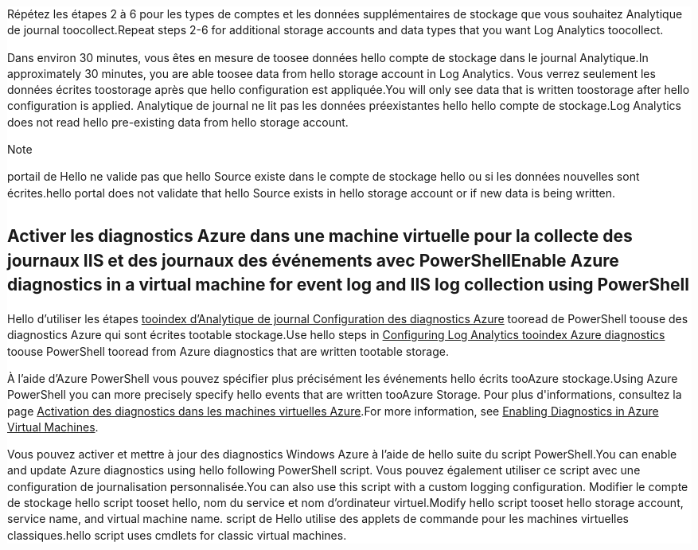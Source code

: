 <span data-ttu-id="183c7-192">Répétez les étapes 2 à 6 pour les types de comptes et les données supplémentaires de stockage que vous souhaitez Analytique de journal toocollect.</span><span class="sxs-lookup"><span data-stu-id="183c7-192">Repeat steps 2-6 for additional storage accounts and data types that you want Log Analytics toocollect.</span></span>

<span data-ttu-id="183c7-193">Dans environ 30 minutes, vous êtes en mesure de toosee données hello compte de stockage dans le journal Analytique.</span><span class="sxs-lookup"><span data-stu-id="183c7-193">In approximately 30 minutes, you are able toosee data from hello storage account in Log Analytics.</span></span> <span data-ttu-id="183c7-194">Vous verrez seulement les données écrites toostorage après que hello configuration est appliquée.</span><span class="sxs-lookup"><span data-stu-id="183c7-194">You will only see data that is written toostorage after hello configuration is applied.</span></span> <span data-ttu-id="183c7-195">Analytique de journal ne lit pas les données préexistantes hello hello compte de stockage.</span><span class="sxs-lookup"><span data-stu-id="183c7-195">Log Analytics does not read hello pre-existing data from hello storage account.</span></span>

> [!NOTE]
> <span data-ttu-id="183c7-196">portail de Hello ne valide pas que hello Source existe dans le compte de stockage hello ou si les données nouvelles sont écrites.</span><span class="sxs-lookup"><span data-stu-id="183c7-196">hello portal does not validate that hello Source exists in hello storage account or if new data is being written.</span></span>
>
>

## <a name="enable-azure-diagnostics-in-a-virtual-machine-for-event-log-and-iis-log-collection-using-powershell"></a><span data-ttu-id="183c7-197">Activer les diagnostics Azure dans une machine virtuelle pour la collecte des journaux IIS et des journaux des événements avec PowerShell</span><span class="sxs-lookup"><span data-stu-id="183c7-197">Enable Azure diagnostics in a virtual machine for event log and IIS log collection using PowerShell</span></span>
<span data-ttu-id="183c7-198">Hello d’utiliser les étapes [tooindex d’Analytique de journal Configuration des diagnostics Azure](log-analytics-powershell-workspace-configuration.md#configuring-log-analytics-to-index-azure-diagnostics) tooread de PowerShell toouse des diagnostics Azure qui sont écrites tootable stockage.</span><span class="sxs-lookup"><span data-stu-id="183c7-198">Use hello steps in [Configuring Log Analytics tooindex Azure diagnostics](log-analytics-powershell-workspace-configuration.md#configuring-log-analytics-to-index-azure-diagnostics) toouse PowerShell tooread from Azure diagnostics that are written tootable storage.</span></span>

<span data-ttu-id="183c7-199">À l’aide d’Azure PowerShell vous pouvez spécifier plus précisément les événements hello écrits tooAzure stockage.</span><span class="sxs-lookup"><span data-stu-id="183c7-199">Using Azure PowerShell you can more precisely specify hello events that are written tooAzure Storage.</span></span>
<span data-ttu-id="183c7-200">Pour plus d'informations, consultez la page [Activation des diagnostics dans les machines virtuelles Azure](../virtual-machines-dotnet-diagnostics.md).</span><span class="sxs-lookup"><span data-stu-id="183c7-200">For more information, see [Enabling Diagnostics in Azure Virtual Machines](../virtual-machines-dotnet-diagnostics.md).</span></span>

<span data-ttu-id="183c7-201">Vous pouvez activer et mettre à jour des diagnostics Windows Azure à l’aide de hello suite du script PowerShell.</span><span class="sxs-lookup"><span data-stu-id="183c7-201">You can enable and update Azure diagnostics using hello following PowerShell script.</span></span>
<span data-ttu-id="183c7-202">Vous pouvez également utiliser ce script avec une configuration de journalisation personnalisée.</span><span class="sxs-lookup"><span data-stu-id="183c7-202">You can also use this script with a custom logging configuration.</span></span>
<span data-ttu-id="183c7-203">Modifier le compte de stockage hello script tooset hello, nom du service et nom d’ordinateur virtuel.</span><span class="sxs-lookup"><span data-stu-id="183c7-203">Modify hello script tooset hello storage account, service name, and virtual machine name.</span></span>
<span data-ttu-id="183c7-204">script de Hello utilise des applets de commande pour les machines virtuelles classiques.</span><span class="sxs-lookup"><span data-stu-id="183c7-204">hello script uses cmdlets for classic virtual machines.</span></span>
